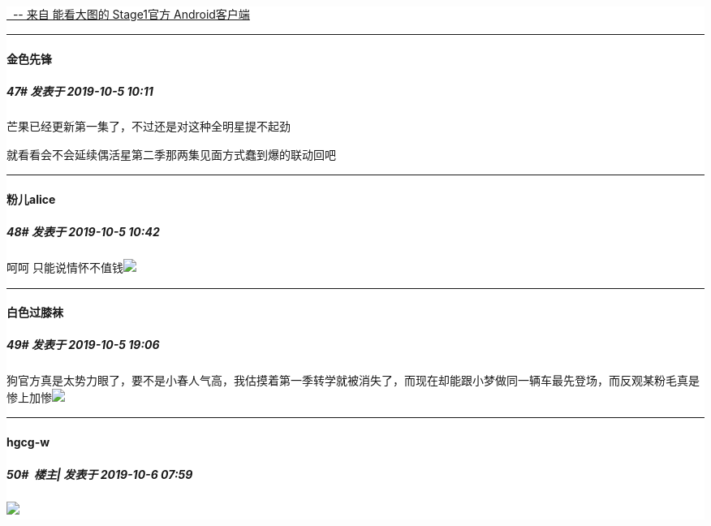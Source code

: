 [  -- 来自 能看大图的 Stage1官方 Android客户端](https://www.coolapk.com/apk/140634)







-----

####  金色先锋  
##### 47#       发表于 2019-10-5 10:11




芒果已经更新第一集了，不过还是对这种全明星提不起劲

就看看会不会延续偶活星第二季那两集见面方式蠢到爆的联动回吧







-----

####  粉儿alice  
##### 48#       发表于 2019-10-5 10:42




呵呵 只能说情怀不值钱<img src="https://static.saraba1st.com/image/smiley/face2017/014.png" referrerpolicy="no-referrer">







-----

####  白色过膝袜  
##### 49#       发表于 2019-10-5 19:06




狗官方真是太势力眼了，要不是小春人气高，我估摸着第一季转学就被消失了，而现在却能跟小梦做同一辆车最先登场，而反观某粉毛真是惨上加惨<img src="https://static.saraba1st.com/image/smiley/face2017/125.png" referrerpolicy="no-referrer">







-----

####  hgcg-w  
##### 50#         楼主| 发表于 2019-10-6 07:59



<img src="http://wx1.sinaimg.cn/large/005ucgwogy1g7nemuf5ugj35uu0k01kx.jpg" referrerpolicy="no-referrer">

